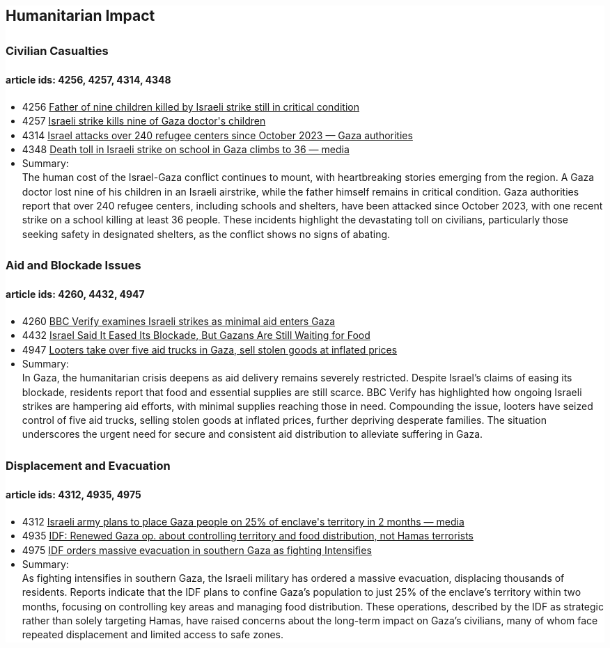 ## Humanitarian Impact

### Civilian Casualties

#### article ids: 4256, 4257, 4314, 4348

- 4256 [Father of nine children killed by Israeli strike still in critical condition](https://www.bbc.com/news/articles/cp8djlg3zq5o)
- 4257 [Israeli strike kills nine of Gaza doctor's children](https://www.bbc.com/news/articles/c0eq9lq7xr1o)
- 4314 [Israel attacks over 240 refugee centers since October 2023 — Gaza authorities](https://tass.com/world/1963491)
- 4348 [Death toll in Israeli strike on school in Gaza climbs to 36 — media](https://tass.com/world/1963327)
- Summary:  
    The human cost of the Israel-Gaza conflict continues to mount, with heartbreaking stories emerging from the region. A Gaza doctor lost nine of his children in an Israeli airstrike, while the father himself remains in critical condition. Gaza authorities report that over 240 refugee centers, including schools and shelters, have been attacked since October 2023, with one recent strike on a school killing at least 36 people. These incidents highlight the devastating toll on civilians, particularly those seeking safety in designated shelters, as the conflict shows no signs of abating.

### Aid and Blockade Issues

#### article ids: 4260, 4432, 4947

- 4260 [BBC Verify examines Israeli strikes as minimal aid enters Gaza](https://www.bbc.com/news/videos/c0j77754399o)
- 4432 [Israel Said It Eased Its Blockade, But Gazans Are Still Waiting for Food](https://www.nytimes.com/2025/05/21/world/middleeast/israel-gaza-blockade-aid.html)
- 4947 [Looters take over five aid trucks in Gaza, sell stolen goods at inflated prices](https://www.jpost.com/breaking-news/article-855270)
- Summary:  
    In Gaza, the humanitarian crisis deepens as aid delivery remains severely restricted. Despite Israel’s claims of easing its blockade, residents report that food and essential supplies are still scarce. BBC Verify has highlighted how ongoing Israeli strikes are hampering aid efforts, with minimal supplies reaching those in need. Compounding the issue, looters have seized control of five aid trucks, selling stolen goods at inflated prices, further depriving desperate families. The situation underscores the urgent need for secure and consistent aid distribution to alleviate suffering in Gaza.

### Displacement and Evacuation

#### article ids: 4312, 4935, 4975

- 4312 [Israeli army plans to place Gaza people on 25% of enclave's territory in 2 months — media](https://tass.com/world/1963497)
- 4935 [IDF: Renewed Gaza op. about controlling territory and food distribution, not Hamas terrorists](https://www.jpost.com/israel-news/defense-news/article-855383)
- 4975 [IDF orders massive evacuation in southern Gaza as fighting Intensifies](https://www.israelnationalnews.com/news/408992)
- Summary:  
    As fighting intensifies in southern Gaza, the Israeli military has ordered a massive evacuation, displacing thousands of residents. Reports indicate that the IDF plans to confine Gaza’s population to just 25% of the enclave’s territory within two months, focusing on controlling key areas and managing food distribution. These operations, described by the IDF as strategic rather than solely targeting Hamas, have raised concerns about the long-term impact on Gaza’s civilians, many of whom face repeated displacement and limited access to safe zones.
